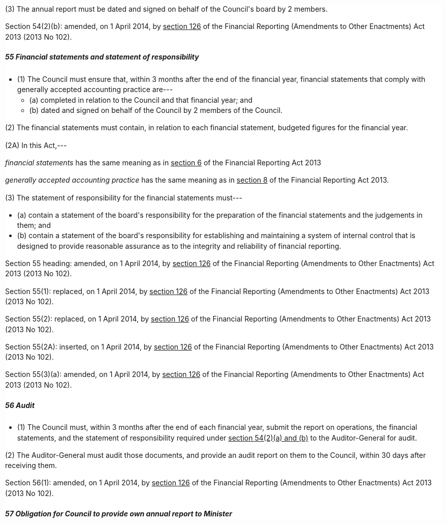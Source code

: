 (3) The annual report must be dated and signed on behalf of the Council's board by 2 members.

Section 54(2)(b): amended, on 1 April 2014, by [section 126][110] of the Financial Reporting (Amendments to Other Enactments) Act 2013 (2013 No 102).

##### 55 Financial statements and statement of responsibility

* (1) The Council must ensure that, within 3 months after the end of the financial year, financial statements that comply with generally accepted accounting practice are---
  * (a) completed in relation to the Council and that financial year; and
  * (b) dated and signed on behalf of the Council by 2 members of the Council.

(2) The financial statements must contain, in relation to each financial statement, budgeted figures for the financial year.

(2A) In this Act,---

_financial statements_ has the same meaning as in [section 6][111] of the Financial Reporting Act 2013

_generally accepted accounting practice_ has the same meaning as in [section 8][112] of the Financial Reporting Act 2013\.

(3) The statement of responsibility for the financial statements must---
  * (a) contain a statement of the board's responsibility for the preparation of the financial statements and the judgements in them; and
  * (b) contain a statement of the board's responsibility for establishing and maintaining a system of internal control that is designed to provide reasonable assurance as to the integrity and reliability of financial reporting.

Section 55 heading: amended, on 1 April 2014, by [section 126][110] of the Financial Reporting (Amendments to Other Enactments) Act 2013 (2013 No 102).

Section 55(1): replaced, on 1 April 2014, by [section 126][110] of the Financial Reporting (Amendments to Other Enactments) Act 2013 (2013 No 102).

Section 55(2): replaced, on 1 April 2014, by [section 126][110] of the Financial Reporting (Amendments to Other Enactments) Act 2013 (2013 No 102).

Section 55(2A): inserted, on 1 April 2014, by [section 126][110] of the Financial Reporting (Amendments to Other Enactments) Act 2013 (2013 No 102).

Section 55(3)(a): amended, on 1 April 2014, by [section 126][110] of the Financial Reporting (Amendments to Other Enactments) Act 2013 (2013 No 102).

##### 56 Audit

* (1) The Council must, within 3 months after the end of each financial year, submit the report on operations, the financial statements, and the statement of responsibility required under [section 54(2)(a) and (b)][67] to the Auditor-General for audit.

(2) The Auditor-General must audit those documents, and provide an audit report on them to the Council, within 30 days after receiving them.

Section 56(1): amended, on 1 April 2014, by [section 126][110] of the Financial Reporting (Amendments to Other Enactments) Act 2013 (2013 No 102).

##### 57 Obligation for Council to provide own annual report to Minister


[0]: http://www.legislation.govt.nz/act/public/2002/0017/latest/link.aspx?id=DLM2998524#DLM2998524
[1]: http://www.legislation.govt.nz/act/public/2002/0017/latest/whole.html#DLM144384
[2]: http://www.legislation.govt.nz/act/public/2002/0017/latest/whole.html#DLM144385
[3]: http://www.legislation.govt.nz/act/public/2002/0017/latest/whole.html#DLM144386
[4]: http://www.legislation.govt.nz/act/public/2002/0017/latest/whole.html#DLM144387
[5]: http://www.legislation.govt.nz/act/public/2002/0017/latest/whole.html#DLM144388
[6]: http://www.legislation.govt.nz/act/public/2002/0017/latest/whole.html#DLM144823
[7]: http://www.legislation.govt.nz/act/public/2002/0017/latest/whole.html#DLM144824
[8]: http://www.legislation.govt.nz/act/public/2002/0017/latest/whole.html#DLM144825
[9]: http://www.legislation.govt.nz/act/public/2002/0017/latest/whole.html#DLM144826
[10]: http://www.legislation.govt.nz/act/public/2002/0017/latest/whole.html#DLM144828
[11]: http://www.legislation.govt.nz/act/public/2002/0017/latest/whole.html#DLM144829
[12]: http://www.legislation.govt.nz/act/public/2002/0017/latest/whole.html#DLM144830
[13]: http://www.legislation.govt.nz/act/public/2002/0017/latest/whole.html#DLM144831
[14]: http://www.legislation.govt.nz/act/public/2002/0017/latest/whole.html#DLM144832
[15]: http://www.legislation.govt.nz/act/public/2002/0017/latest/whole.html#DLM144833
[16]: http://www.legislation.govt.nz/act/public/2002/0017/latest/whole.html#DLM144834
[17]: http://www.legislation.govt.nz/act/public/2002/0017/latest/whole.html#DLM144835
[18]: http://www.legislation.govt.nz/act/public/2002/0017/latest/whole.html#DLM144836
[19]: http://www.legislation.govt.nz/act/public/2002/0017/latest/whole.html#DLM144837
[20]: http://www.legislation.govt.nz/act/public/2002/0017/latest/whole.html#DLM144838
[21]: http://www.legislation.govt.nz/act/public/2002/0017/latest/whole.html#DLM144839
[22]: http://www.legislation.govt.nz/act/public/2002/0017/latest/whole.html#DLM144840
[23]: http://www.legislation.govt.nz/act/public/2002/0017/latest/whole.html#DLM144841
[24]: http://www.legislation.govt.nz/act/public/2002/0017/latest/whole.html#DLM144842
[25]: http://www.legislation.govt.nz/act/public/2002/0017/latest/whole.html#DLM144843
[26]: http://www.legislation.govt.nz/act/public/2002/0017/latest/whole.html#DLM144844
[27]: http://www.legislation.govt.nz/act/public/2002/0017/latest/whole.html#DLM144846
[28]: http://www.legislation.govt.nz/act/public/2002/0017/latest/whole.html#DLM144847
[29]: http://www.legislation.govt.nz/act/public/2002/0017/latest/whole.html#DLM144850
[30]: http://www.legislation.govt.nz/act/public/2002/0017/latest/whole.html#DLM144851
[31]: http://www.legislation.govt.nz/act/public/2002/0017/latest/whole.html#DLM144852
[32]: http://www.legislation.govt.nz/act/public/2002/0017/latest/whole.html#DLM144853
[33]: http://www.legislation.govt.nz/act/public/2002/0017/latest/whole.html#DLM144854
[34]: http://www.legislation.govt.nz/act/public/2002/0017/latest/whole.html#DLM144855
[35]: http://www.legislation.govt.nz/act/public/2002/0017/latest/whole.html#DLM144856
[36]: http://www.legislation.govt.nz/act/public/2002/0017/latest/whole.html#DLM144857
[37]: http://www.legislation.govt.nz/act/public/2002/0017/latest/whole.html#DLM144858
[38]: http://www.legislation.govt.nz/act/public/2002/0017/latest/whole.html#DLM144859
[39]: http://www.legislation.govt.nz/act/public/2002/0017/latest/whole.html#DLM144860
[40]: http://www.legislation.govt.nz/act/public/2002/0017/latest/whole.html#DLM144861
[41]: http://www.legislation.govt.nz/act/public/2002/0017/latest/whole.html#DLM144862
[42]: http://www.legislation.govt.nz/act/public/2002/0017/latest/whole.html#DLM144863
[43]: http://www.legislation.govt.nz/act/public/2002/0017/latest/whole.html#DLM144864
[44]: http://www.legislation.govt.nz/act/public/2002/0017/latest/whole.html#DLM144865
[45]: http://www.legislation.govt.nz/act/public/2002/0017/latest/whole.html#DLM144866
[46]: http://www.legislation.govt.nz/act/public/2002/0017/latest/whole.html#DLM144867
[47]: http://www.legislation.govt.nz/act/public/2002/0017/latest/whole.html#DLM144868
[48]: http://www.legislation.govt.nz/act/public/2002/0017/latest/whole.html#DLM144869
[49]: http://www.legislation.govt.nz/act/public/2002/0017/latest/whole.html#DLM144870
[50]: http://www.legislation.govt.nz/act/public/2002/0017/latest/whole.html#DLM144871
[51]: http://www.legislation.govt.nz/act/public/2002/0017/latest/whole.html#DLM144872
[52]: http://www.legislation.govt.nz/act/public/2002/0017/latest/whole.html#DLM144877
[53]: http://www.legislation.govt.nz/act/public/2002/0017/latest/whole.html#DLM144878
[54]: http://www.legislation.govt.nz/act/public/2002/0017/latest/whole.html#DLM144879
[55]: http://www.legislation.govt.nz/act/public/2002/0017/latest/whole.html#DLM144880
[56]: http://www.legislation.govt.nz/act/public/2002/0017/latest/whole.html#DLM144881
[57]: http://www.legislation.govt.nz/act/public/2002/0017/latest/whole.html#DLM144882
[58]: http://www.legislation.govt.nz/act/public/2002/0017/latest/whole.html#DLM144883
[59]: http://www.legislation.govt.nz/act/public/2002/0017/latest/whole.html#DLM144884
[60]: http://www.legislation.govt.nz/act/public/2002/0017/latest/whole.html#DLM144885
[61]: http://www.legislation.govt.nz/act/public/2002/0017/latest/whole.html#DLM144886
[62]: http://www.legislation.govt.nz/act/public/2002/0017/latest/whole.html#DLM144887
[63]: http://www.legislation.govt.nz/act/public/2002/0017/latest/whole.html#DLM144888
[64]: http://www.legislation.govt.nz/act/public/2002/0017/latest/whole.html#DLM144889
[65]: http://www.legislation.govt.nz/act/public/2002/0017/latest/whole.html#DLM144890
[66]: http://www.legislation.govt.nz/act/public/2002/0017/latest/whole.html#DLM144891
[67]: http://www.legislation.govt.nz/act/public/2002/0017/latest/whole.html#DLM144892
[68]: http://www.legislation.govt.nz/act/public/2002/0017/latest/whole.html#DLM144893
[69]: http://www.legislation.govt.nz/act/public/2002/0017/latest/whole.html#DLM144894
[70]: http://www.legislation.govt.nz/act/public/2002/0017/latest/whole.html#DLM144895
[71]: http://www.legislation.govt.nz/act/public/2002/0017/latest/whole.html#DLM144896
[72]: http://www.legislation.govt.nz/act/public/2002/0017/latest/whole.html#DLM144898
[73]: http://www.legislation.govt.nz/act/public/2002/0017/latest/whole.html#DLM144899
[74]: http://www.legislation.govt.nz/act/public/2002/0017/latest/whole.html#DLM145100
[75]: http://www.legislation.govt.nz/act/public/2002/0017/latest/whole.html#DLM145101
[76]: http://www.legislation.govt.nz/act/public/2002/0017/latest/whole.html#DLM145102
[77]: http://www.legislation.govt.nz/act/public/2002/0017/latest/whole.html#DLM145103
[78]: http://www.legislation.govt.nz/act/public/2002/0017/latest/whole.html#DLM145104
[79]: http://www.legislation.govt.nz/act/public/2002/0017/latest/whole.html#DLM145106
[80]: http://www.legislation.govt.nz/act/public/2002/0017/latest/whole.html#DLM145107
[81]: http://www.legislation.govt.nz/act/public/2002/0017/latest/whole.html#DLM145108
[82]: http://www.legislation.govt.nz/act/public/2002/0017/latest/whole.html#DLM145109
[83]: http://www.legislation.govt.nz/act/public/2002/0017/latest/whole.html#DLM145113
[84]: http://www.legislation.govt.nz/act/public/2002/0017/latest/whole.html#DLM145114
[85]: http://www.legislation.govt.nz/act/public/2002/0017/latest/whole.html#DLM145115
[86]: http://www.legislation.govt.nz/act/public/2002/0017/latest/whole.html#DLM145116
[87]: http://www.legislation.govt.nz/act/public/2002/0017/latest/whole.html#DLM145117
[88]: http://www.legislation.govt.nz/act/public/2002/0017/latest/whole.html#DLM145118
[89]: http://www.legislation.govt.nz/act/public/2002/0017/latest/whole.html#DLM145119
[90]: http://www.legislation.govt.nz/act/public/2002/0017/latest/whole.html#DLM145120
[91]: http://www.legislation.govt.nz/act/public/2002/0017/latest/whole.html#DLM145122
[92]: http://www.legislation.govt.nz/act/public/2002/0017/latest/whole.html#DLM145123
[93]: http://www.legislation.govt.nz/act/public/2002/0017/latest/whole.html#DLM145124
[94]: http://www.legislation.govt.nz/act/public/2002/0017/latest/whole.html#DLM145125
[95]: http://www.legislation.govt.nz/act/public/2002/0017/latest/whole.html#DLM145126
[96]: http://www.legislation.govt.nz/act/public/2002/0017/latest/whole.html#DLM145127
[97]: http://www.legislation.govt.nz/act/public/2002/0017/latest/whole.html#DLM145128
[98]: http://www.legislation.govt.nz/act/public/2002/0017/latest/whole.html#DLM145192
[99]: http://www.legislation.govt.nz/act/public/2002/0017/latest/link.aspx?id=DLM3360714
[100]: http://www.legislation.govt.nz/act/public/2002/0017/latest/link.aspx?id=DLM306035
[101]: http://www.legislation.govt.nz/act/public/2002/0017/latest/link.aspx?id=DLM309090
[102]: http://www.legislation.govt.nz/act/public/2002/0017/latest/link.aspx?id=DLM328793#DLM328793
[103]: http://www.legislation.govt.nz/act/public/2002/0017/latest/link.aspx?id=DLM328796#DLM328796
[104]: http://www.legislation.govt.nz/act/public/2002/0017/latest/link.aspx?id=DLM3359902#DLM3359902
[105]: http://www.legislation.govt.nz/act/public/2002/0017/latest/link.aspx?id=DLM244468#DLM244468
[106]: http://www.legislation.govt.nz/act/public/2002/0017/latest/link.aspx?id=DLM3360482#DLM3360482
[107]: http://www.legislation.govt.nz/act/public/2002/0017/latest/link.aspx?id=DLM2997643#DLM2997643
[108]: http://www.legislation.govt.nz/act/public/2002/0017/latest/link.aspx?id=DLM2998573#DLM2998573
[109]: http://www.legislation.govt.nz/act/public/2002/0017/latest/link.aspx?id=DLM2998633
[110]: http://www.legislation.govt.nz/act/public/2002/0017/latest/link.aspx?id=DLM5740665
[111]: http://www.legislation.govt.nz/act/public/2002/0017/latest/link.aspx?id=DLM4632890#DLM4632890
[112]: http://www.legislation.govt.nz/act/public/2002/0017/latest/link.aspx?id=DLM4632894#DLM4632894
[113]: http://www.legislation.govt.nz/act/public/2002/0017/latest/link.aspx?id=DLM64784
[114]: http://www.legislation.govt.nz/act/public/2002/0017/latest/link.aspx?id=DLM65382#DLM65382
[115]: http://www.legislation.govt.nz/act/public/2002/0017/latest/link.aspx?id=DLM65371#DLM65371
[116]: http://www.legislation.govt.nz/act/public/2002/0017/latest/link.aspx?id=DLM298477#DLM298477
[117]: http://www.legislation.govt.nz/act/public/2002/0017/latest/whole.html#DLM145145
[118]: http://www.legislation.govt.nz/act/public/2002/0017/latest/link.aspx?id=DLM319569
[119]: http://www.legislation.govt.nz/act/public/2002/0017/latest/link.aspx?id=DLM4090503#DLM4090503
[120]: http://www.legislation.govt.nz/act/public/2002/0017/latest/link.aspx?id=DLM325508#DLM325508
[121]: http://www.legislation.govt.nz/act/public/2002/0017/latest/link.aspx?id=DLM126583#DLM126583
[122]: http://www.legislation.govt.nz/act/public/2002/0017/latest/link.aspx?id=DLM126585#DLM126585
[123]: http://www.legislation.govt.nz/act/public/2002/0017/latest/link.aspx?id=DLM126587#DLM126587
[124]: http://www.legislation.govt.nz/act/public/2002/0017/latest/link.aspx?id=DLM127009#DLM127009
[125]: http://www.legislation.govt.nz/act/public/2002/0017/latest/link.aspx?id=DLM127010#DLM127010
[126]: http://www.legislation.govt.nz/act/public/2002/0017/latest/link.aspx?id=DLM127016#DLM127016
[127]: http://www.legislation.govt.nz/act/public/2002/0017/latest/whole.html#DLM145130
[128]: http://www.legislation.govt.nz/act/public/2002/0017/latest/link.aspx?id=DLM383050
[129]: http://www.legislation.govt.nz/act/public/2002/0017/latest/link.aspx?id=DLM5561603
[130]: http://www.legislation.govt.nz/act/public/2002/0017/latest/whole.html#DLM145138
[131]: http://www.legislation.govt.nz/act/public/2002/0017/latest/whole.html#DLM145136
[132]: http://www.legislation.govt.nz/act/public/2002/0017/latest/whole.html#DLM145137
[133]: http://www.legislation.govt.nz/act/public/2002/0017/latest/whole.html#DLM145131
[134]: http://www.legislation.govt.nz/act/public/2002/0017/latest/whole.html#DLM145142
[135]: http://www.legislation.govt.nz/act/public/2002/0017/latest/whole.html#DLM145148
[136]: http://www.legislation.govt.nz/act/public/2002/0017/latest/whole.html#DLM145147
[137]: http://www.legislation.govt.nz/act/public/2002/0017/latest/whole.html#DLM145172
[138]: http://www.legislation.govt.nz/act/public/2002/0017/latest/whole.html#DLM145176
[139]: http://www.legislation.govt.nz/act/public/2002/0017/latest/whole.html#DLM145175
[140]: http://www.legislation.govt.nz/act/public/2002/0017/latest/link.aspx?id=DLM129109
[141]: http://www.legislation.govt.nz/act/public/2002/0017/latest/link.aspx?id=DLM446000
[142]: http://www.legislation.govt.nz/act/public/2002/0017/latest/link.aspx?id=DLM199363
[143]: http://www.legislation.govt.nz/act/public/2002/0017/latest/link.aspx?id=DLM330566#DLM330566
[144]: http://www.legislation.govt.nz/act/public/2002/0017/latest/link.aspx?id=DLM328867
[145]: http://www.legislation.govt.nz/act/public/2002/0017/latest/link.aspx?id=DLM88548#DLM88548
[146]: http://www.legislation.govt.nz/act/public/2002/0017/latest/link.aspx?id=DLM58870#DLM58870
[147]: http://www.legislation.govt.nz/act/public/2002/0017/latest/link.aspx?id=DLM281866#DLM281866
[148]: http://www.legislation.govt.nz/act/public/2002/0017/latest/link.aspx?id=DLM65074#DLM65074
[149]: http://www.legislation.govt.nz/act/public/2002/0017/latest/link.aspx?id=DLM61115#DLM61115
[150]: http://www.legislation.govt.nz/act/public/2002/0017/latest/link.aspx?id=DLM45426#DLM45426
[151]: http://www.legislation.govt.nz/act/public/2002/0017/latest/link.aspx?id=DLM25999#DLM25999
[152]: http://www.legislation.govt.nz/act/public/2002/0017/latest/link.aspx?id=DLM230364#DLM230364
[153]: http://www.legislation.govt.nz/act/public/2002/0017/latest/link.aspx?id=DLM173368#DLM173368
[154]: http://www.legislation.govt.nz/act/public/2002/0017/latest/link.aspx?id=DLM70083#DLM70083
[155]: http://www.legislation.govt.nz/act/public/2002/0017/latest/link.aspx?id=DLM64229#DLM64229
[156]: http://www.legislation.govt.nz/act/public/2002/0017/latest/link.aspx?id=DLM284468#DLM284468
[157]: http://www.legislation.govt.nz/act/public/2002/0017/latest/link.aspx?id=DLM202256#DLM202256
[158]: http://www.legislation.govt.nz/act/public/2002/0017/latest/link.aspx?id=DLM44715#DLM44715
[159]: http://www.legislation.govt.nz/act/public/2002/0017/latest/link.aspx?id=DLM15443#DLM15443
[160]: http://www.legislation.govt.nz/act/public/2002/0017/latest/link.aspx?id=DLM2998516#DLM2998516
[161]: http://www.legislation.govt.nz/act/public/2002/0017/latest/link.aspx?id=DLM2998515#DLM2998515
[162]: http://www.legislation.govt.nz/act/public/2002/0017/latest/link.aspx?id=DLM2998532#DLM2998532
[163]: http://www.pco.parliament.govt.nz/editorial-conventions/
[164]: http://www.legislation.govt.nz/act/public/2002/0017/latest/link.aspx?id=DLM5740665#DLM5740665
[165]: http://www.legislation.govt.nz/act/public/2002/0017/latest/link.aspx?id=DLM5561603#DLM5561603
[166]: http://www.legislation.govt.nz/act/public/2002/0017/latest/link.aspx?id=DLM2998633#DLM2998633
[167]: http://www.legislation.govt.nz/act/public/2002/0017/latest/link.aspx?id=DLM3360714#DLM3360714
[168]: http://www.legislation.govt.nz/act/public/2002/0017/latest/link.aspx?id=DLM383050#DLM383050
[169]: http://www.legislation.govt.nz/act/public/2002/0017/latest/link.aspx?id=DLM328867#DLM328867
[170]: http://www.legislation.govt.nz/act/public/2002/0017/latest/link.aspx?id=DLM309090#DLM309090